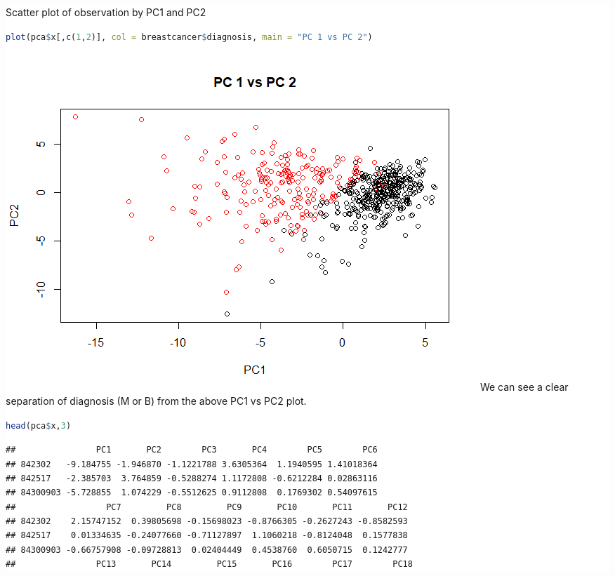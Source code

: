 Scatter plot of observation by PC1 and PC2

``` r
plot(pca$x[,c(1,2)], col = breastcancer$diagnosis, main = "PC 1 vs PC 2")
```

![](README_figs/README-unnamed-chunk-7-1.png) We can see a clear
separation of diagnosis (M or B) from the above PC1 vs PC2 plot.

``` r
head(pca$x,3)
```

    ##                PC1       PC2        PC3       PC4        PC5        PC6
    ## 842302   -9.184755 -1.946870 -1.1221788 3.6305364  1.1940595 1.41018364
    ## 842517   -2.385703  3.764859 -0.5288274 1.1172808 -0.6212284 0.02863116
    ## 84300903 -5.728855  1.074229 -0.5512625 0.9112808  0.1769302 0.54097615
    ##                  PC7         PC8         PC9       PC10       PC11       PC12
    ## 842302    2.15747152  0.39805698 -0.15698023 -0.8766305 -0.2627243 -0.8582593
    ## 842517    0.01334635 -0.24077660 -0.71127897  1.1060218 -0.8124048  0.1577838
    ## 84300903 -0.66757908 -0.09728813  0.02404449  0.4538760  0.6050715  0.1242777
    ##                PC13       PC14         PC15       PC16        PC17        PC18